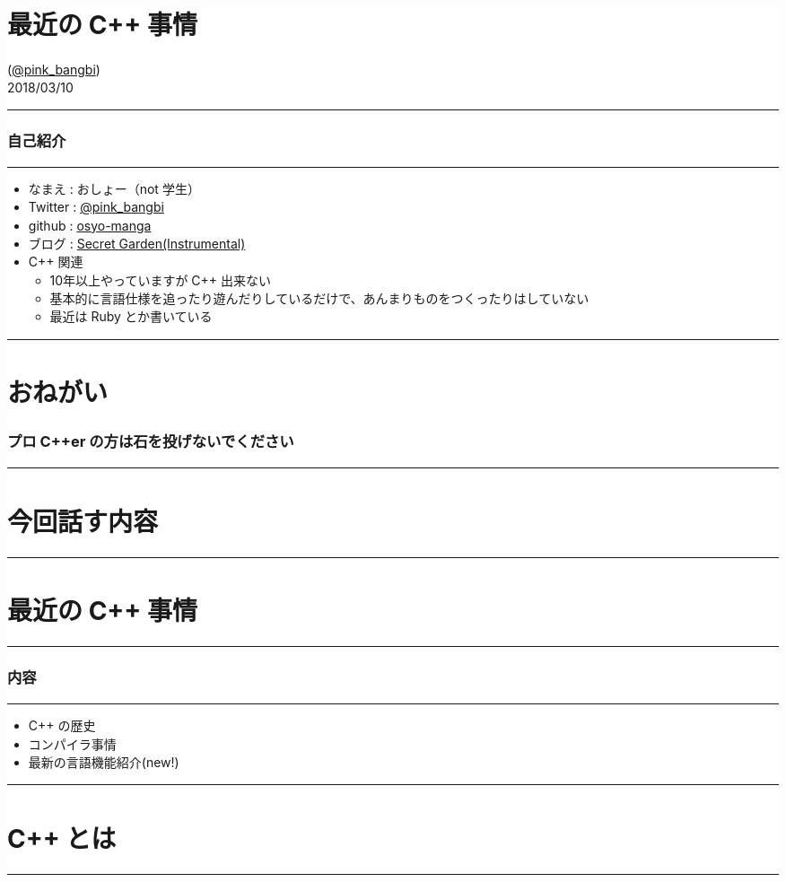 # 最近の C++ 事情

([@pink_bangbi](https://twitter.com/pink_bangbi))  
2018/03/10


---

### 自己紹介
- - -

* なまえ  : おしょー（not 学生）
* Twitter : [@pink_bangbi](https://twitter.com/pink_bangbi)
* github  : [osyo-manga](https://github.com/osyo-manga)
* ブログ  : [Secret Garden(Instrumental)](http://secret-garden.hatenablog.com)
* C++ 関連
  * 10年以上やっていますが C++ 出来ない
  * 基本的に言語仕様を追ったり遊んだりしているだけで、あんまりものをつくったりはしていない
  * 最近は Ruby とか書いている

---

# おねがい
### プロ C++er の方は石を投げないでください

---

# 今回話す内容

---

# 最近の C++ 事情

---

### 内容

- - -

* C++ の歴史          
* コンパイラ事情      
* 最新の言語機能紹介(new!)  

---

# C++ とは

---
